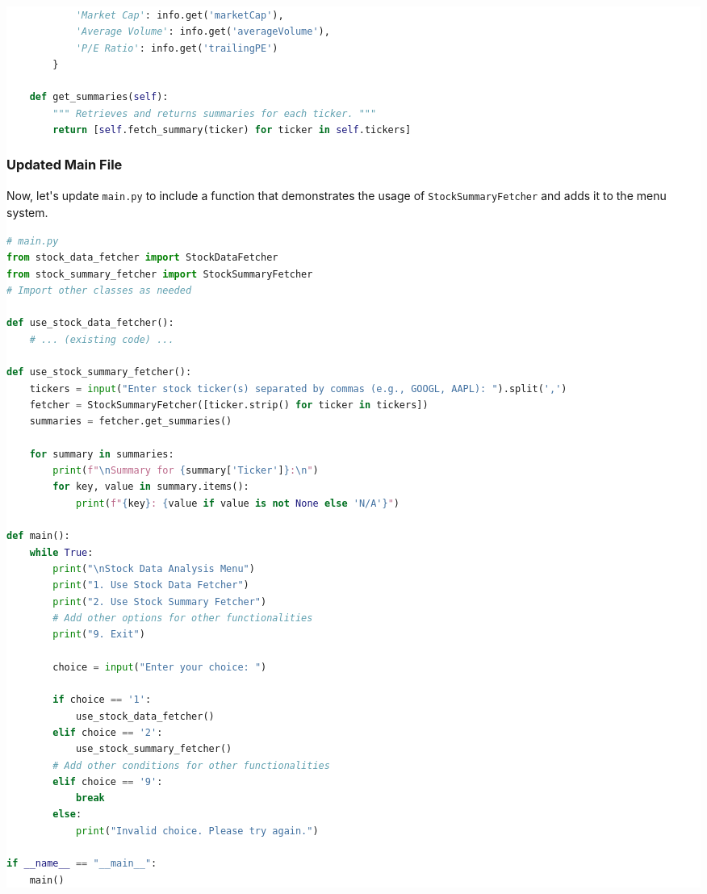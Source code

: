 ```python
            'Market Cap': info.get('marketCap'),
            'Average Volume': info.get('averageVolume'),
            'P/E Ratio': info.get('trailingPE')
        }

    def get_summaries(self):
        """ Retrieves and returns summaries for each ticker. """
        return [self.fetch_summary(ticker) for ticker in self.tickers]
```

### Updated Main File
Now, let's update `main.py` to include a function that demonstrates the usage of `StockSummaryFetcher` and adds it to the menu system.

```python
# main.py
from stock_data_fetcher import StockDataFetcher
from stock_summary_fetcher import StockSummaryFetcher
# Import other classes as needed

def use_stock_data_fetcher():
    # ... (existing code) ...

def use_stock_summary_fetcher():
    tickers = input("Enter stock ticker(s) separated by commas (e.g., GOOGL, AAPL): ").split(',')
    fetcher = StockSummaryFetcher([ticker.strip() for ticker in tickers])
    summaries = fetcher.get_summaries()

    for summary in summaries:
        print(f"\nSummary for {summary['Ticker']}:\n")
        for key, value in summary.items():
            print(f"{key}: {value if value is not None else 'N/A'}")

def main():
    while True:
        print("\nStock Data Analysis Menu")
        print("1. Use Stock Data Fetcher")
        print("2. Use Stock Summary Fetcher")
        # Add other options for other functionalities
        print("9. Exit")

        choice = input("Enter your choice: ")

        if choice == '1':
            use_stock_data_fetcher()
        elif choice == '2':
            use_stock_summary_fetcher()
        # Add other conditions for other functionalities
        elif choice == '9':
            break
        else:
            print("Invalid choice. Please try again.")

if __name__ == "__main__":
    main()
```
